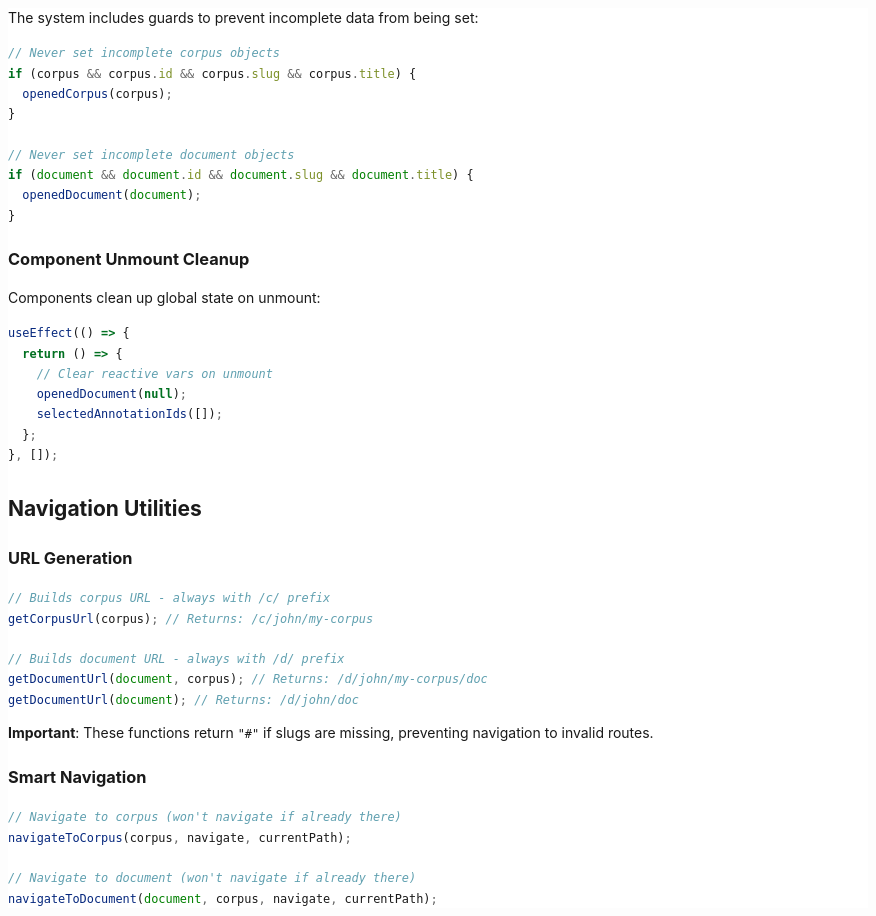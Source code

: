 The system includes guards to prevent incomplete data from being set:

```typescript
// Never set incomplete corpus objects
if (corpus && corpus.id && corpus.slug && corpus.title) {
  openedCorpus(corpus);
}

// Never set incomplete document objects
if (document && document.id && document.slug && document.title) {
  openedDocument(document);
}
```

### Component Unmount Cleanup

Components clean up global state on unmount:

```typescript
useEffect(() => {
  return () => {
    // Clear reactive vars on unmount
    openedDocument(null);
    selectedAnnotationIds([]);
  };
}, []);
```

## Navigation Utilities

### URL Generation

```typescript
// Builds corpus URL - always with /c/ prefix
getCorpusUrl(corpus); // Returns: /c/john/my-corpus

// Builds document URL - always with /d/ prefix
getDocumentUrl(document, corpus); // Returns: /d/john/my-corpus/doc
getDocumentUrl(document); // Returns: /d/john/doc
```

**Important**: These functions return `"#"` if slugs are missing, preventing navigation to invalid routes.

### Smart Navigation

```typescript
// Navigate to corpus (won't navigate if already there)
navigateToCorpus(corpus, navigate, currentPath);

// Navigate to document (won't navigate if already there)
navigateToDocument(document, corpus, navigate, currentPath);
```
